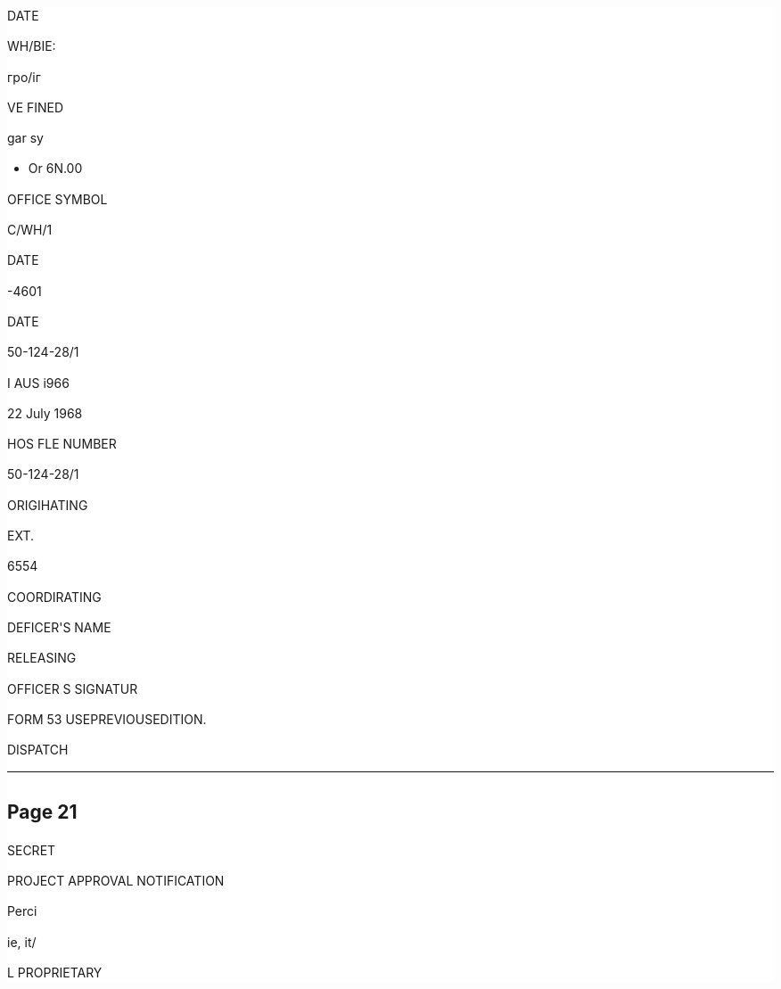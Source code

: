 DATE

WH/BIE:

гро/іг

VE FINED

gar sy

+ Or 6N.00

OFFICE SYMBOL

C/WH/1

DATE

-4601

DATE

50-124-28/1

I AUS i966

22 July 1968

HOS FLE NUMBER

50-124-28/1

ORIGIHATING

EXT.

6554

COORDIRATING

DEFICER'S NAME

RELEASING

OFFICER S SIGNATUR

FORM 53 USEPREVIOUSEDITION.

DISPATCH

---

## Page 21

SECRET

PROJECT APPROVAL NOTIFICATION

Perci

ie, it/

L PROPRIETARY
